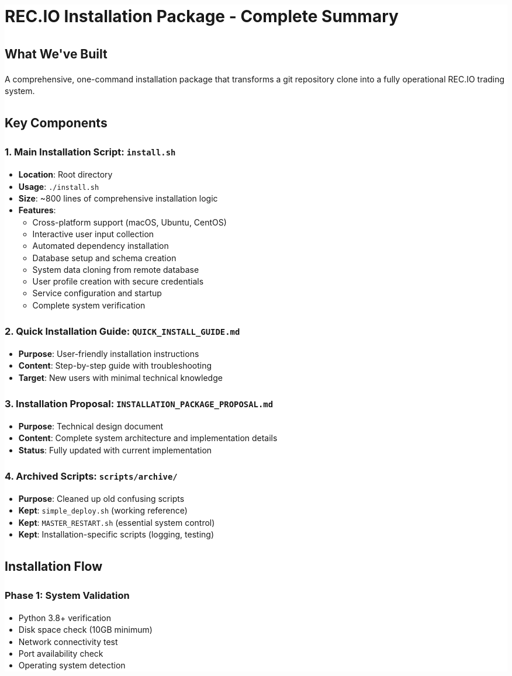 # REC.IO Installation Package - Complete Summary

## What We've Built

A comprehensive, one-command installation package that transforms a git repository clone into a fully operational REC.IO trading system.

## Key Components

### 1. Main Installation Script: `install.sh`
- **Location**: Root directory
- **Usage**: `./install.sh`
- **Size**: ~800 lines of comprehensive installation logic
- **Features**:
  - Cross-platform support (macOS, Ubuntu, CentOS)
  - Interactive user input collection
  - Automated dependency installation
  - Database setup and schema creation
  - System data cloning from remote database
  - User profile creation with secure credentials
  - Service configuration and startup
  - Complete system verification

### 2. Quick Installation Guide: `QUICK_INSTALL_GUIDE.md`
- **Purpose**: User-friendly installation instructions
- **Content**: Step-by-step guide with troubleshooting
- **Target**: New users with minimal technical knowledge

### 3. Installation Proposal: `INSTALLATION_PACKAGE_PROPOSAL.md`
- **Purpose**: Technical design document
- **Content**: Complete system architecture and implementation details
- **Status**: Fully updated with current implementation

### 4. Archived Scripts: `scripts/archive/`
- **Purpose**: Cleaned up old confusing scripts
- **Kept**: `simple_deploy.sh` (working reference)
- **Kept**: `MASTER_RESTART.sh` (essential system control)
- **Kept**: Installation-specific scripts (logging, testing)

## Installation Flow

### Phase 1: System Validation
- Python 3.8+ verification
- Disk space check (10GB minimum)
- Network connectivity test
- Port availability check
- Operating system detection
